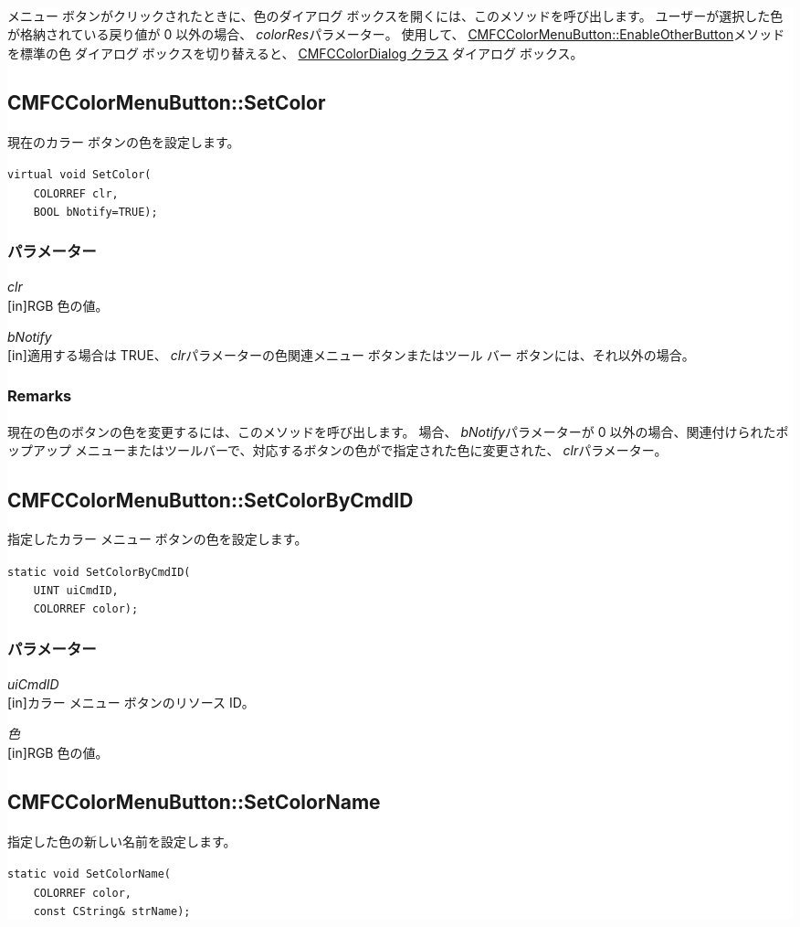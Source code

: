 メニュー ボタンがクリックされたときに、色のダイアログ ボックスを開くには、このメソッドを呼び出します。 ユーザーが選択した色が格納されている戻り値が 0 以外の場合、 *colorRes*パラメーター。 使用して、 [CMFCColorMenuButton::EnableOtherButton](#enableotherbutton)メソッドを標準の色 ダイアログ ボックスを切り替えると、 [CMFCColorDialog クラス](../../mfc/reference/cmfccolordialog-class.md) ダイアログ ボックス。

##  <a name="setcolor"></a>  CMFCColorMenuButton::SetColor

現在のカラー ボタンの色を設定します。

```
virtual void SetColor(
    COLORREF clr,
    BOOL bNotify=TRUE);
```

### <a name="parameters"></a>パラメーター

*clr*<br/>
[in]RGB 色の値。

*bNotify*<br/>
[in]適用する場合は TRUE、 *clr*パラメーターの色関連メニュー ボタンまたはツール バー ボタンには、それ以外の場合。

### <a name="remarks"></a>Remarks

現在の色のボタンの色を変更するには、このメソッドを呼び出します。 場合、 *bNotify*パラメーターが 0 以外の場合、関連付けられたポップアップ メニューまたはツールバーで、対応するボタンの色がで指定された色に変更された、 *clr*パラメーター。

##  <a name="setcolorbycmdid"></a>  CMFCColorMenuButton::SetColorByCmdID

指定したカラー メニュー ボタンの色を設定します。

```
static void SetColorByCmdID(
    UINT uiCmdID,
    COLORREF color);
```

### <a name="parameters"></a>パラメーター

*uiCmdID*<br/>
[in]カラー メニュー ボタンのリソース ID。

*色*<br/>
[in]RGB 色の値。

##  <a name="setcolorname"></a>  CMFCColorMenuButton::SetColorName

指定した色の新しい名前を設定します。

```
static void SetColorName(
    COLORREF color,
    const CString& strName);
```
